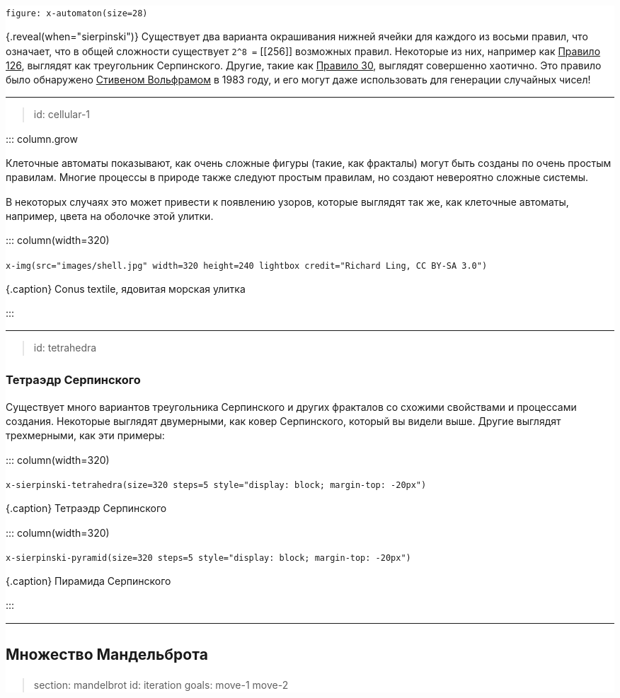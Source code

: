     figure: x-automaton(size=28)

{.reveal(when="sierpinski")} Существует два варианта окрашивания нижней ячейки для каждого из восьми правил, что означает, что в общей сложности существует `2^8 =` [[256]] возможных правил. Некоторые из них, например как [Правило 126](action:setRule('01111110')), выглядят как треугольник Серпинского. Другие, такие как [Правило 30](action:setRule('01111000')), выглядят совершенно хаотично. Это правило было обнаружено [Стивеном Вольфрамом](bio:wolfram) в 1983 году, и его могут даже использовать для генерации случайных чисел!

---

> id: cellular-1

::: column.grow

Клеточные автоматы показывают, как очень сложные фигуры (такие, как фракталы) могут быть созданы по очень простым правилам. Многие процессы в природе также следуют простым правилам, но создают невероятно сложные системы.

В некоторых случаях это может привести к появлению узоров, которые выглядят так же, как клеточные автоматы, например, цвета на оболочке этой улитки.

::: column(width=320)

    x-img(src="images/shell.jpg" width=320 height=240 lightbox credit="Richard Ling, CC BY-SA 3.0")

{.caption} Conus textile, ядовитая морская улитка

:::

---

> id: tetrahedra

### Тетраэдр Серпинского

Существует много вариантов треугольника Серпинского и других фракталов со схожими свойствами и процессами создания. Некоторые выглядят двумерными, как ковер Серпинского, который вы видели выше. Другие выглядят трехмерными, как эти примеры:

::: column(width=320)

    x-sierpinski-tetrahedra(size=320 steps=5 style="display: block; margin-top: -20px")

{.caption} Тетраэдр Серпинского

::: column(width=320)

    x-sierpinski-pyramid(size=320 steps=5 style="display: block; margin-top: -20px")

{.caption} Пирамида Серпинского

:::

---

## Множество Мандельброта

> section: mandelbrot
> id: iteration
> goals: move-1 move-2
